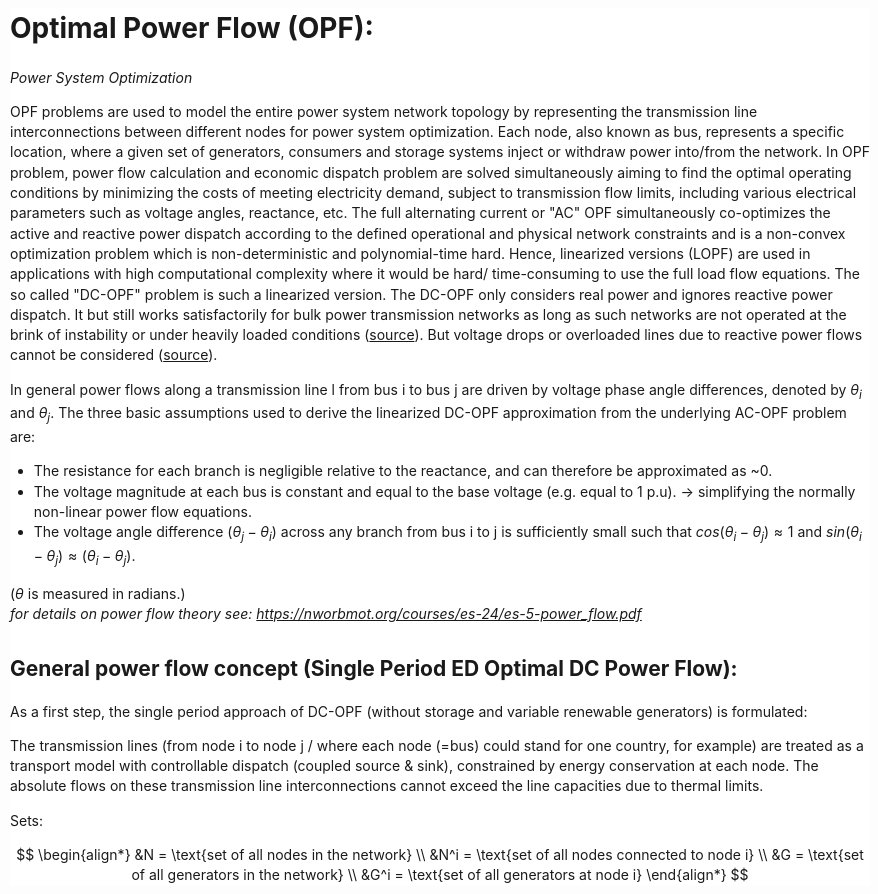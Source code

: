 # Optimal Power Flow (OPF): 
_Power System Optimization_  

OPF problems are used to model the entire power system network topology by representing the transmission line interconnections between different nodes for power system optimization. Each node, also known as bus, represents a specific location, where a given set of generators, consumers and storage systems inject or withdraw power into/from the network. In OPF problem, power flow calculation and economic dispatch problem are solved simultaneously aiming to find the optimal operating conditions by minimizing the costs of meeting electricity demand, subject to transmission flow limits, including various electrical parameters such as voltage angles, reactance, etc.
The full alternating current or "AC" OPF simultaneously co-optimizes the active and reactive power dispatch according to the defined operational and physical network constraints and is a non-convex optimization problem which is non-deterministic and polynomial-time hard. Hence, linearized versions (LOPF) are used in applications with high computational complexity where it would be hard/ time-consuming to use the full load flow equations. The so called "DC-OPF" problem is such a linearized version. The DC-OPF only considers real power and ignores reactive power dispatch. It but still works satisfactorily for bulk power transmission networks as long as such networks are not operated at the brink of instability or under heavily loaded conditions ([source](https://github.com/Power-Systems-Optimization-Course/power-systems-optimization/blob/30c3463a375f27928430581cb416a5361cee31fa/Notebooks/06-Optimal-Power-Flow.ipynb)). But voltage drops or overloaded lines due to reactive power flows cannot be considered ([source](https://www.tugraz.at/fileadmin/user_upload/tugrazExternal/f560810f-089d-42d8-ae6d-8e82a8454ca9/files/lf/Session_B2/224_LF_Recht.pdf)).

In general power flows along a transmission line l from bus i to bus j are driven by voltage phase angle differences, denoted by $\theta_i$ and $\theta_j$. The three basic assumptions used to derive the linearized DC-OPF approximation from the underlying AC-OPF problem are:

- The resistance for each branch is negligible relative to the reactance, and can therefore be approximated as ~0.
- The voltage magnitude at each bus is constant and equal to the base voltage (e.g. equal to 1 p.u). -> simplifying the normally non-linear power flow equations.
- The voltage angle difference $(\theta_j - \theta_i)$ across any branch from bus i to j is sufficiently small such that $cos(\theta_i - \theta_j) \approx 1$ and $sin(\theta_i - \theta_j) \approx (\theta_i - \theta_j)$.   
  
($\theta$ is measured in radians.)  
_for details on power flow theory see: https://nworbmot.org/courses/es-24/es-5-power_flow.pdf_


## General power flow concept (Single Period ED Optimal DC Power Flow): 
As a first step, the single period approach of DC-OPF (without storage and variable renewable generators) is formulated:  

The transmission lines (from node i to node j / where each node (=bus) could stand for one country, for example) are treated as a transport model with controllable dispatch (coupled source & sink), constrained by energy conservation at each node. The absolute flows on these transmission line interconnections cannot exceed the line capacities due to thermal limits.

Sets:   

$$
\begin{align*}
&N = \text{set of all nodes in the network} \\
&N^i = \text{set of all nodes connected to node i} \\
&G = \text{set of all generators in the network} \\
&G^i = \text{set of all generators at node i}
\end{align*}
$$
  